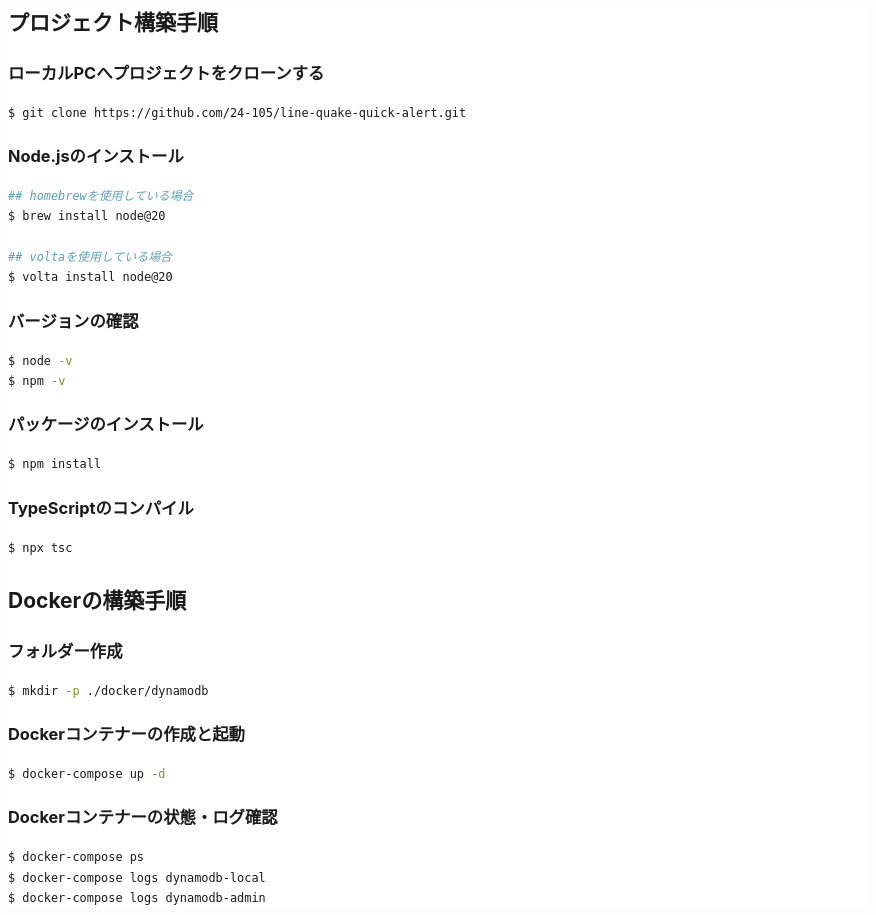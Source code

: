 ## プロジェクト構築手順

### ローカルPCへプロジェクトをクローンする

```bash
$ git clone https://github.com/24-105/line-quake-quick-alert.git
```

### Node.jsのインストール

```bash
## homebrewを使用している場合
$ brew install node@20

## voltaを使用している場合
$ volta install node@20
```

### バージョンの確認

```bash
$ node -v
$ npm -v
```

### パッケージのインストール

```bash
$ npm install
```

### TypeScriptのコンパイル

```bash
$ npx tsc
```

## Dockerの構築手順

### フォルダー作成

```bash
$ mkdir -p ./docker/dynamodb
```

### Dockerコンテナーの作成と起動

```bash
$ docker-compose up -d
```

### Dockerコンテナーの状態・ログ確認

```bash
$ docker-compose ps
$ docker-compose logs dynamodb-local
$ docker-compose logs dynamodb-admin
```
